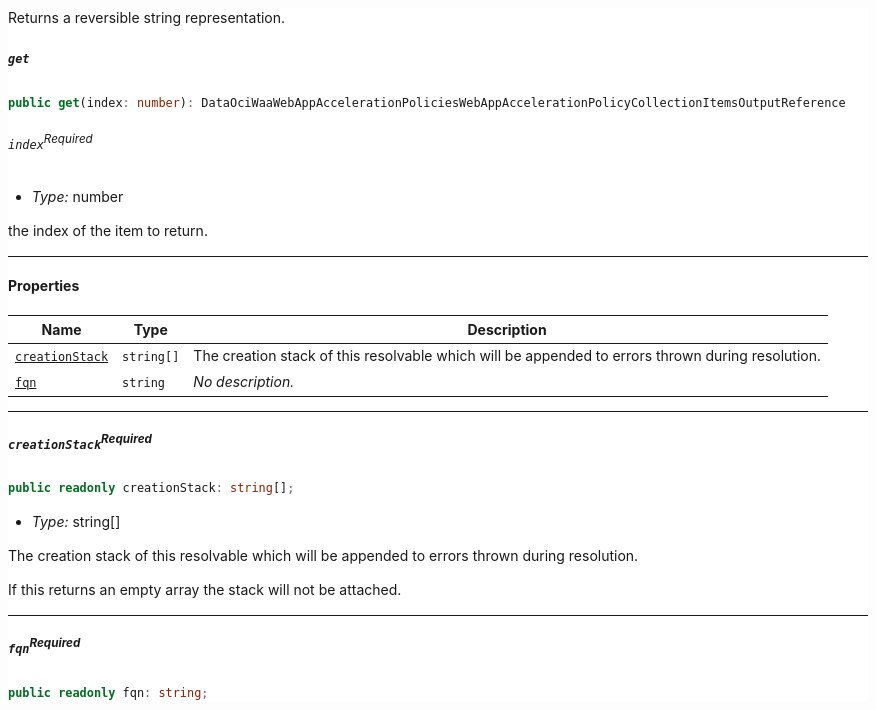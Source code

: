 Returns a reversible string representation.

##### `get` <a name="get" id="rhizo-co-terraform-provider-oci.dataOciWaaWebAppAccelerationPolicies.DataOciWaaWebAppAccelerationPoliciesWebAppAccelerationPolicyCollectionItemsList.get"></a>

```typescript
public get(index: number): DataOciWaaWebAppAccelerationPoliciesWebAppAccelerationPolicyCollectionItemsOutputReference
```

###### `index`<sup>Required</sup> <a name="index" id="rhizo-co-terraform-provider-oci.dataOciWaaWebAppAccelerationPolicies.DataOciWaaWebAppAccelerationPoliciesWebAppAccelerationPolicyCollectionItemsList.get.parameter.index"></a>

- *Type:* number

the index of the item to return.

---


#### Properties <a name="Properties" id="Properties"></a>

| **Name** | **Type** | **Description** |
| --- | --- | --- |
| <code><a href="#rhizo-co-terraform-provider-oci.dataOciWaaWebAppAccelerationPolicies.DataOciWaaWebAppAccelerationPoliciesWebAppAccelerationPolicyCollectionItemsList.property.creationStack">creationStack</a></code> | <code>string[]</code> | The creation stack of this resolvable which will be appended to errors thrown during resolution. |
| <code><a href="#rhizo-co-terraform-provider-oci.dataOciWaaWebAppAccelerationPolicies.DataOciWaaWebAppAccelerationPoliciesWebAppAccelerationPolicyCollectionItemsList.property.fqn">fqn</a></code> | <code>string</code> | *No description.* |

---

##### `creationStack`<sup>Required</sup> <a name="creationStack" id="rhizo-co-terraform-provider-oci.dataOciWaaWebAppAccelerationPolicies.DataOciWaaWebAppAccelerationPoliciesWebAppAccelerationPolicyCollectionItemsList.property.creationStack"></a>

```typescript
public readonly creationStack: string[];
```

- *Type:* string[]

The creation stack of this resolvable which will be appended to errors thrown during resolution.

If this returns an empty array the stack will not be attached.

---

##### `fqn`<sup>Required</sup> <a name="fqn" id="rhizo-co-terraform-provider-oci.dataOciWaaWebAppAccelerationPolicies.DataOciWaaWebAppAccelerationPoliciesWebAppAccelerationPolicyCollectionItemsList.property.fqn"></a>

```typescript
public readonly fqn: string;
```
